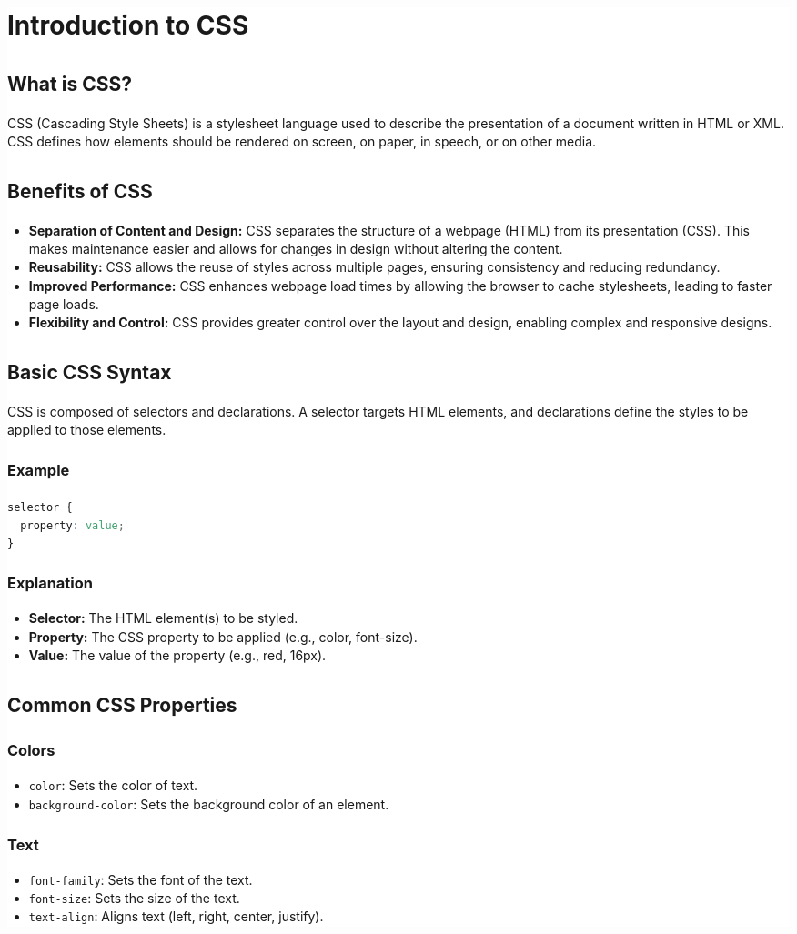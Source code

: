 # Introduction to CSS

## What is CSS?

CSS (Cascading Style Sheets) is a stylesheet language used to describe the presentation of a document written in HTML or XML. CSS defines how elements should be rendered on screen, on paper, in speech, or on other media.

## Benefits of CSS

- **Separation of Content and Design:** CSS separates the structure of a webpage (HTML) from its presentation (CSS). This makes maintenance easier and allows for changes in design without altering the content.
- **Reusability:** CSS allows the reuse of styles across multiple pages, ensuring consistency and reducing redundancy.
- **Improved Performance:** CSS enhances webpage load times by allowing the browser to cache stylesheets, leading to faster page loads.
- **Flexibility and Control:** CSS provides greater control over the layout and design, enabling complex and responsive designs.

## Basic CSS Syntax

CSS is composed of selectors and declarations. A selector targets HTML elements, and declarations define the styles to be applied to those elements.

### Example

```css
selector {
  property: value;
}
```

### Explanation

- **Selector:** The HTML element(s) to be styled.
- **Property:** The CSS property to be applied (e.g., color, font-size).
- **Value:** The value of the property (e.g., red, 16px).

## Common CSS Properties

### Colors

- `color`: Sets the color of text.
- `background-color`: Sets the background color of an element.

### Text

- `font-family`: Sets the font of the text.
- `font-size`: Sets the size of the text.
- `text-align`: Aligns text (left, right, center, justify).
